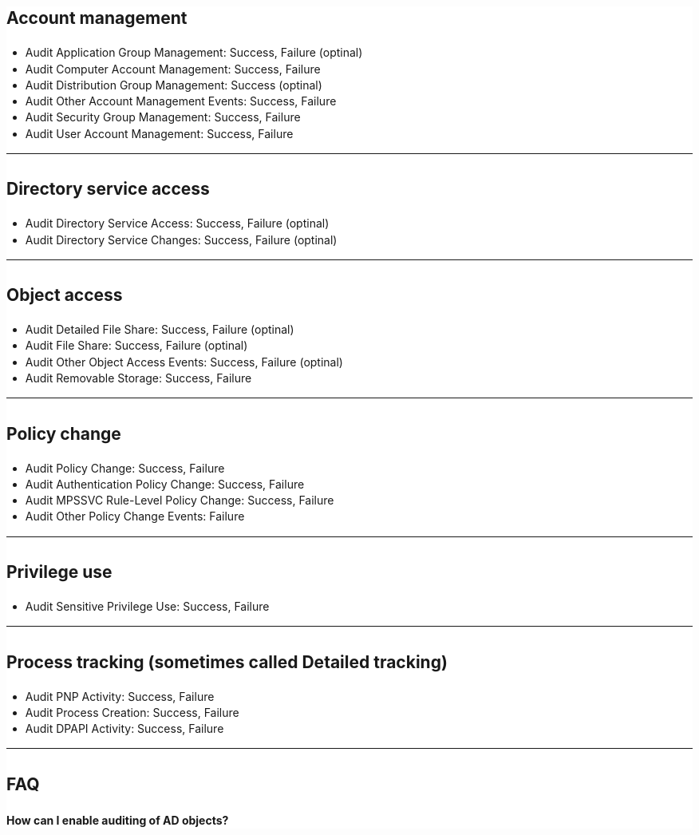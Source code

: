 ## Account management

* Audit Application Group Management: Success, Failure (optinal)
* Audit Computer Account Management: Success, Failure
* Audit Distribution Group Management: Success (optinal)
* Audit Other Account Management Events: Success, Failure 
* Audit Security Group Management: Success, Failure
* Audit User Account Management: Success, Failure
***

## Directory service access

* Audit Directory Service Access: Success, Failure (optinal)
* Audit Directory Service Changes: Success, Failure (optinal)
***

## Object access

* Audit Detailed File Share: Success, Failure (optinal)
* Audit File Share: Success, Failure (optinal)
* Audit Other Object Access Events: Success, Failure (optinal)
* Audit Removable Storage: Success, Failure
***

## Policy change

* Audit Policy Change: Success, Failure
* Audit Authentication Policy Change: Success, Failure
* Audit MPSSVC Rule-Level Policy Change: Success, Failure
* Audit Other Policy Change Events: Failure
***

## Privilege use

* Audit Sensitive Privilege Use: Success, Failure
***

## Process tracking (sometimes called Detailed tracking)

* Audit PNP Activity: Success, Failure
* Audit Process Creation: Success, Failure
* Audit DPAPI Activity: Success, Failure
***

## FAQ

#### How can I enable auditing of AD objects?
